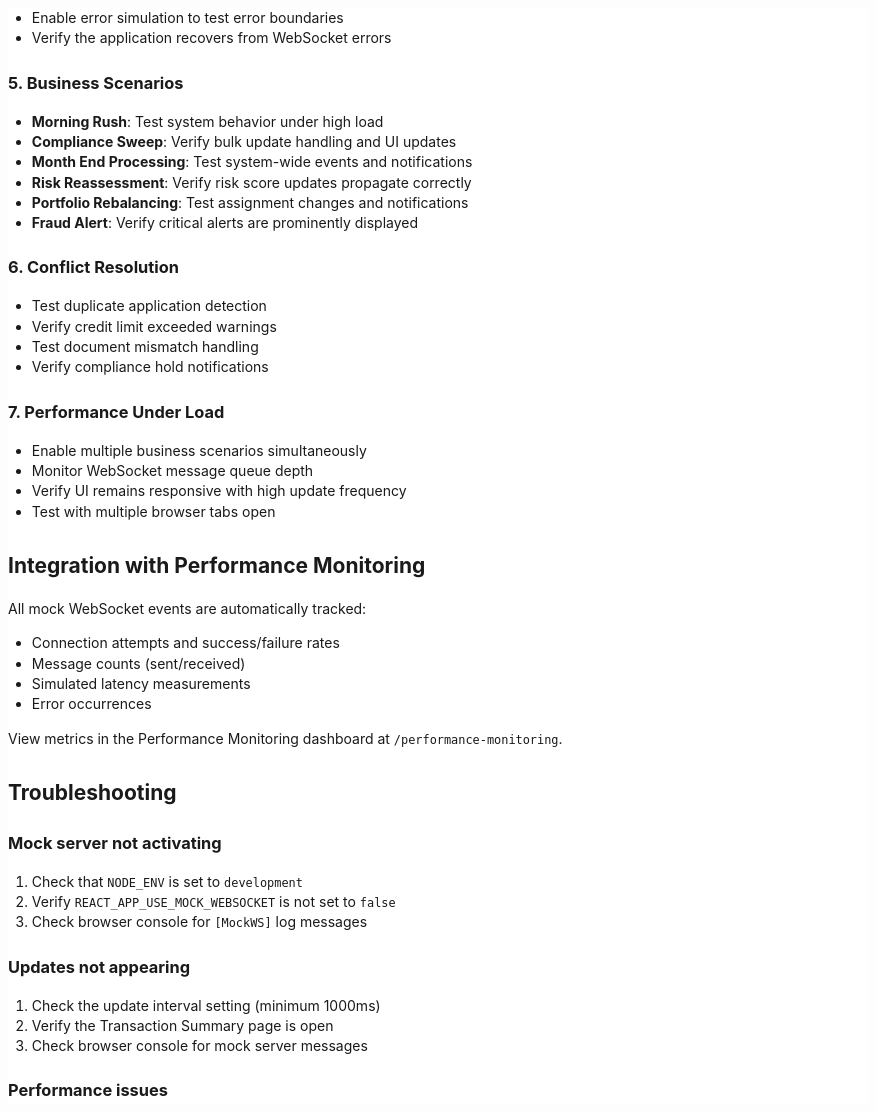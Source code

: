- Enable error simulation to test error boundaries
- Verify the application recovers from WebSocket errors

### 5. Business Scenarios

- **Morning Rush**: Test system behavior under high load
- **Compliance Sweep**: Verify bulk update handling and UI updates
- **Month End Processing**: Test system-wide events and notifications
- **Risk Reassessment**: Verify risk score updates propagate correctly
- **Portfolio Rebalancing**: Test assignment changes and notifications
- **Fraud Alert**: Verify critical alerts are prominently displayed

### 6. Conflict Resolution

- Test duplicate application detection
- Verify credit limit exceeded warnings
- Test document mismatch handling
- Verify compliance hold notifications

### 7. Performance Under Load

- Enable multiple business scenarios simultaneously
- Monitor WebSocket message queue depth
- Verify UI remains responsive with high update frequency
- Test with multiple browser tabs open

## Integration with Performance Monitoring

All mock WebSocket events are automatically tracked:

- Connection attempts and success/failure rates
- Message counts (sent/received)
- Simulated latency measurements
- Error occurrences

View metrics in the Performance Monitoring dashboard at `/performance-monitoring`.

## Troubleshooting

### Mock server not activating

1. Check that `NODE_ENV` is set to `development`
2. Verify `REACT_APP_USE_MOCK_WEBSOCKET` is not set to `false`
3. Check browser console for `[MockWS]` log messages

### Updates not appearing

1. Check the update interval setting (minimum 1000ms)
2. Verify the Transaction Summary page is open
3. Check browser console for mock server messages

### Performance issues
